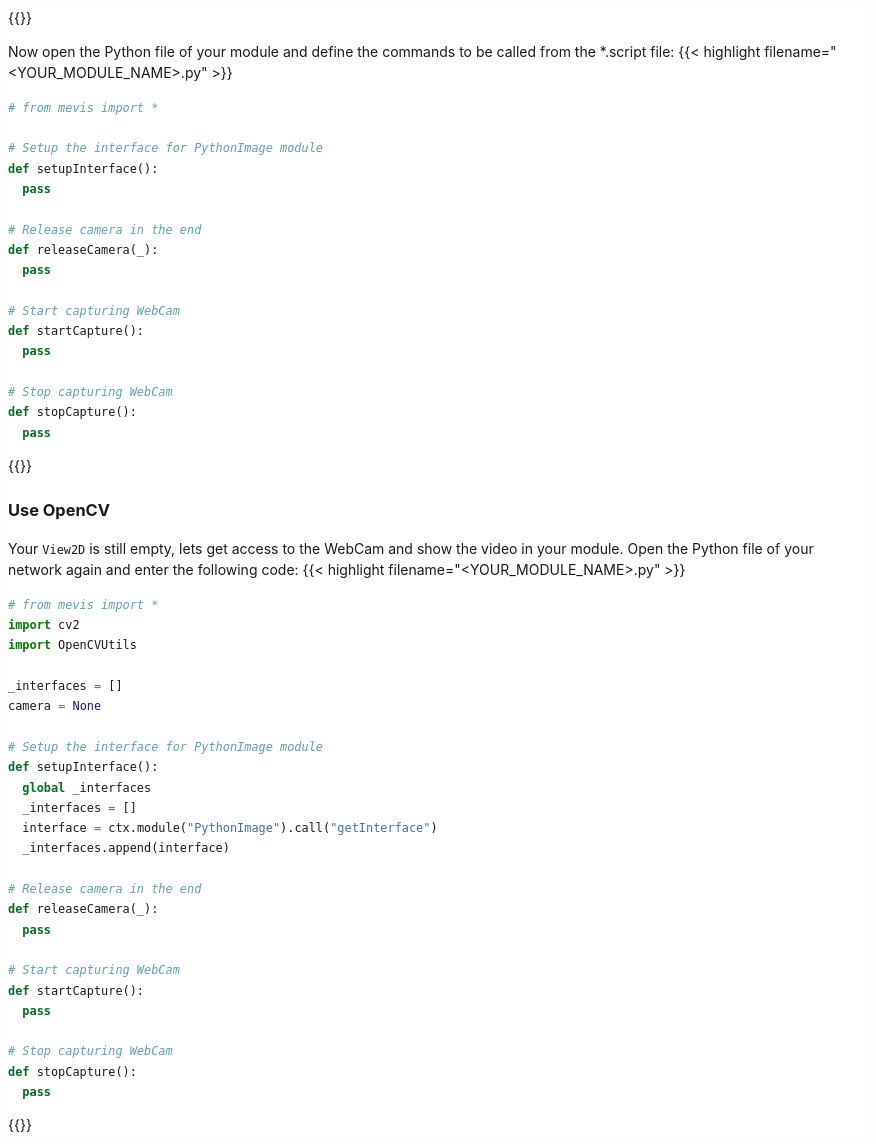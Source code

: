 {{</highlight>}}

Now open the Python file of your module and define the commands to be called from the \*.script file:
{{< highlight filename="<YOUR_MODULE_NAME>.py" >}}
```Python
# from mevis import *

# Setup the interface for PythonImage module
def setupInterface():
  pass

# Release camera in the end
def releaseCamera(_):
  pass

# Start capturing WebCam
def startCapture():
  pass

# Stop capturing WebCam
def stopCapture():
  pass

```
{{</highlight>}}

### Use OpenCV
Your `View2D` is still empty, lets get access to the WebCam and show the video in your module. Open the Python file of your network again and enter the following code:
{{< highlight filename="<YOUR_MODULE_NAME>.py" >}}
```Python
# from mevis import *
import cv2
import OpenCVUtils

_interfaces = []
camera = None

# Setup the interface for PythonImage module
def setupInterface():
  global _interfaces
  _interfaces = []
  interface = ctx.module("PythonImage").call("getInterface")
  _interfaces.append(interface)

# Release camera in the end
def releaseCamera(_):
  pass

# Start capturing WebCam
def startCapture():
  pass

# Stop capturing WebCam
def stopCapture():
  pass
```
{{</highlight>}}
